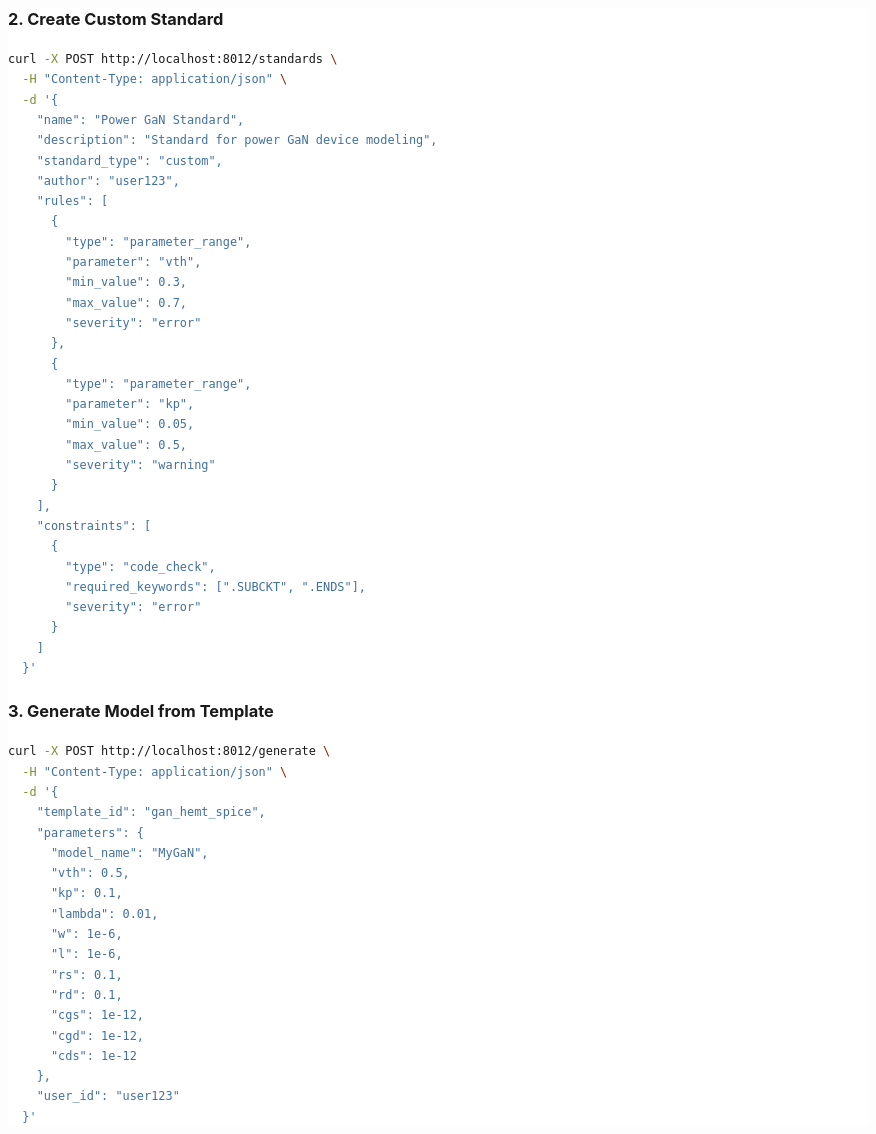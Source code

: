 ### 2. Create Custom Standard
```bash
curl -X POST http://localhost:8012/standards \
  -H "Content-Type: application/json" \
  -d '{
    "name": "Power GaN Standard",
    "description": "Standard for power GaN device modeling",
    "standard_type": "custom",
    "author": "user123",
    "rules": [
      {
        "type": "parameter_range",
        "parameter": "vth",
        "min_value": 0.3,
        "max_value": 0.7,
        "severity": "error"
      },
      {
        "type": "parameter_range",
        "parameter": "kp",
        "min_value": 0.05,
        "max_value": 0.5,
        "severity": "warning"
      }
    ],
    "constraints": [
      {
        "type": "code_check",
        "required_keywords": [".SUBCKT", ".ENDS"],
        "severity": "error"
      }
    ]
  }'
```

### 3. Generate Model from Template
```bash
curl -X POST http://localhost:8012/generate \
  -H "Content-Type: application/json" \
  -d '{
    "template_id": "gan_hemt_spice",
    "parameters": {
      "model_name": "MyGaN",
      "vth": 0.5,
      "kp": 0.1,
      "lambda": 0.01,
      "w": 1e-6,
      "l": 1e-6,
      "rs": 0.1,
      "rd": 0.1,
      "cgs": 1e-12,
      "cgd": 1e-12,
      "cds": 1e-12
    },
    "user_id": "user123"
  }'
```
